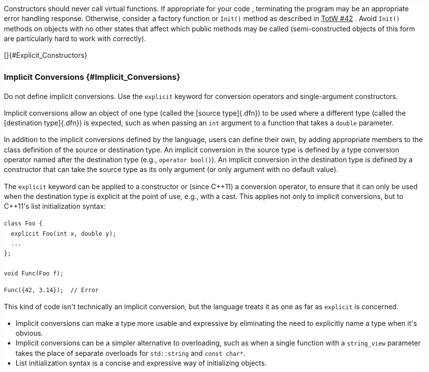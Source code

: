 Constructors should never call virtual functions. If appropriate for
your code , terminating the program may be an appropriate error handling
response. Otherwise, consider a factory function or `Init()` method as
described in [TotW \#42](https://abseil.io/tips/42) . Avoid `Init()`
methods on objects with no other states that affect which public methods
may be called (semi-constructed objects of this form are particularly
hard to work with correctly).

[]{#Explicit_Constructors}

### Implicit Conversions {#Implicit_Conversions}

Do not define implicit conversions. Use the `explicit` keyword for
conversion operators and single-argument constructors.

Implicit conversions allow an object of one type (called the [source
type]{.dfn}) to be used where a different type (called the [destination
type]{.dfn}) is expected, such as when passing an `int` argument to a
function that takes a `double` parameter.

In addition to the implicit conversions defined by the language, users
can define their own, by adding appropriate members to the class
definition of the source or destination type. An implicit conversion in
the source type is defined by a type conversion operator named after the
destination type (e.g., `operator bool()`). An implicit conversion in
the destination type is defined by a constructor that can take the
source type as its only argument (or only argument with no default
value).

The `explicit` keyword can be applied to a constructor or (since C++11)
a conversion operator, to ensure that it can only be used when the
destination type is explicit at the point of use, e.g., with a cast.
This applies not only to implicit conversions, but to C++11\'s list
initialization syntax:

    class Foo {
      explicit Foo(int x, double y);
      ...
    };

    void Func(Foo f);

``` {.badcode}
Func({42, 3.14});  // Error
```

This kind of code isn\'t technically an implicit conversion, but the
language treats it as one as far as `explicit` is concerned.

-   Implicit conversions can make a type more usable and expressive by
    eliminating the need to explicitly name a type when it\'s obvious.
-   Implicit conversions can be a simpler alternative to overloading,
    such as when a single function with a `string_view` parameter takes
    the place of separate overloads for `std::string` and `const char*`.
-   List initialization syntax is a concise and expressive way of
    initializing objects.
